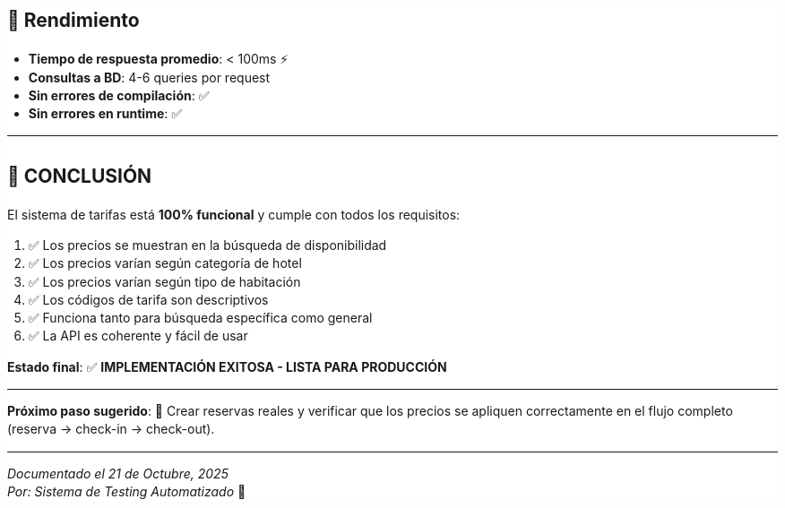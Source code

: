 
## 🚀 Rendimiento

- **Tiempo de respuesta promedio**: < 100ms ⚡
- **Consultas a BD**: 4-6 queries por request
- **Sin errores de compilación**: ✅
- **Sin errores en runtime**: ✅

---

## 🎉 CONCLUSIÓN

El sistema de tarifas está **100% funcional** y cumple con todos los requisitos:

1. ✅ Los precios se muestran en la búsqueda de disponibilidad
2. ✅ Los precios varían según categoría de hotel
3. ✅ Los precios varían según tipo de habitación
4. ✅ Los códigos de tarifa son descriptivos
5. ✅ Funciona tanto para búsqueda específica como general
6. ✅ La API es coherente y fácil de usar

**Estado final**: ✅ **IMPLEMENTACIÓN EXITOSA - LISTA PARA PRODUCCIÓN**

---

**Próximo paso sugerido**: 🎯 Crear reservas reales y verificar que los precios se apliquen correctamente en el flujo completo (reserva → check-in → check-out).

---

_Documentado el 21 de Octubre, 2025_  
_Por: Sistema de Testing Automatizado_ 🤖
